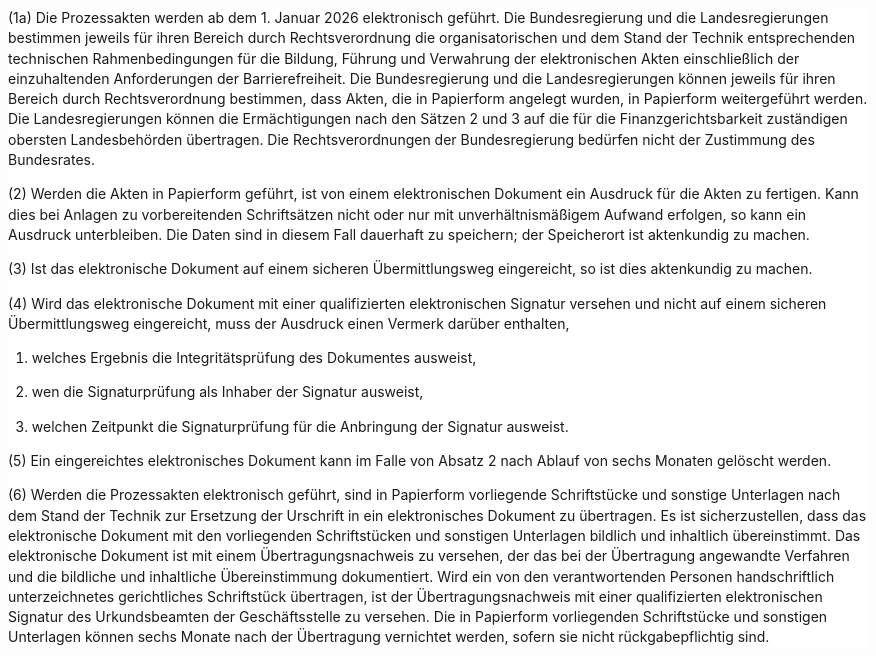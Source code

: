
(1a) Die Prozessakten werden ab dem 1. Januar 2026 elektronisch
geführt. Die Bundesregierung und die Landesregierungen bestimmen
jeweils für ihren Bereich durch Rechtsverordnung die organisatorischen
und dem Stand der Technik entsprechenden technischen Rahmenbedingungen
für die Bildung, Führung und Verwahrung der elektronischen Akten
einschließlich der einzuhaltenden Anforderungen der Barrierefreiheit.
Die Bundesregierung und die Landesregierungen können jeweils für ihren
Bereich durch Rechtsverordnung bestimmen, dass Akten, die in
Papierform angelegt wurden, in Papierform weitergeführt werden. Die
Landesregierungen können die Ermächtigungen nach den Sätzen 2 und 3
auf die für die Finanzgerichtsbarkeit zuständigen obersten
Landesbehörden übertragen. Die Rechtsverordnungen der Bundesregierung
bedürfen nicht der Zustimmung des Bundesrates.

(2) Werden die Akten in Papierform geführt, ist von einem
elektronischen Dokument ein Ausdruck für die Akten zu fertigen. Kann
dies bei Anlagen zu vorbereitenden Schriftsätzen nicht oder nur mit
unverhältnismäßigem Aufwand erfolgen, so kann ein Ausdruck
unterbleiben. Die Daten sind in diesem Fall dauerhaft zu speichern;
der Speicherort ist aktenkundig zu machen.

(3) Ist das elektronische Dokument auf einem sicheren Übermittlungsweg
eingereicht, so ist dies aktenkundig zu machen.

(4) Wird das elektronische Dokument mit einer qualifizierten
elektronischen Signatur versehen und nicht auf einem sicheren
Übermittlungsweg eingereicht, muss der Ausdruck einen Vermerk darüber
enthalten,

1.  welches Ergebnis die Integritätsprüfung des Dokumentes ausweist,


2.  wen die Signaturprüfung als Inhaber der Signatur ausweist,


3.  welchen Zeitpunkt die Signaturprüfung für die Anbringung der Signatur
    ausweist.




(5) Ein eingereichtes elektronisches Dokument kann im Falle von Absatz
2 nach Ablauf von sechs Monaten gelöscht werden.

(6) Werden die Prozessakten elektronisch geführt, sind in Papierform
vorliegende Schriftstücke und sonstige Unterlagen nach dem Stand der
Technik zur Ersetzung der Urschrift in ein elektronisches Dokument zu
übertragen. Es ist sicherzustellen, dass das elektronische Dokument
mit den vorliegenden Schriftstücken und sonstigen Unterlagen bildlich
und inhaltlich übereinstimmt. Das elektronische Dokument ist mit einem
Übertragungsnachweis zu versehen, der das bei der Übertragung
angewandte Verfahren und die bildliche und inhaltliche Übereinstimmung
dokumentiert. Wird ein von den verantwortenden Personen
handschriftlich unterzeichnetes gerichtliches Schriftstück übertragen,
ist der Übertragungsnachweis mit einer qualifizierten elektronischen
Signatur des Urkundsbeamten der Geschäftsstelle zu versehen. Die in
Papierform vorliegenden Schriftstücke und sonstigen Unterlagen können
sechs Monate nach der Übertragung vernichtet werden, sofern sie nicht
rückgabepflichtig sind.
